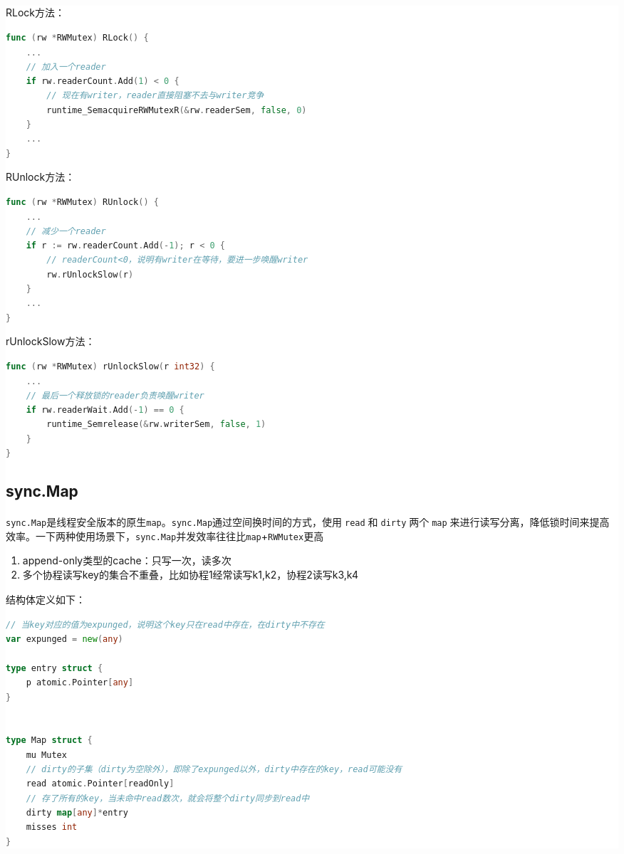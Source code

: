 RLock方法：

```go
func (rw *RWMutex) RLock() {
	...
    // 加入一个reader
	if rw.readerCount.Add(1) < 0 {
        // 现在有writer，reader直接阻塞不去与writer竞争
		runtime_SemacquireRWMutexR(&rw.readerSem, false, 0)
	}
    ...
}
```

RUnlock方法：

```go
func (rw *RWMutex) RUnlock() {
	...
    // 减少一个reader
	if r := rw.readerCount.Add(-1); r < 0 {
        // readerCount<0，说明有writer在等待，要进一步唤醒writer
		rw.rUnlockSlow(r)
	}
	...
}
```

rUnlockSlow方法：

```go
func (rw *RWMutex) rUnlockSlow(r int32) {
	...
    // 最后一个释放锁的reader负责唤醒writer
	if rw.readerWait.Add(-1) == 0 {
		runtime_Semrelease(&rw.writerSem, false, 1)
	}
}
```

## sync.Map

`sync.Map`是线程安全版本的原生`map`。`sync.Map`通过空间换时间的方式，使用 `read` 和 `dirty` 两个 `map` 来进行读写分离，降低锁时间来提高效率。一下两种使用场景下，`sync.Map`并发效率往往比`map`+`RWMutex`更高

1. append-only类型的cache：只写一次，读多次
1. 多个协程读写key的集合不重叠，比如协程1经常读写k1,k2，协程2读写k3,k4

结构体定义如下：

```go
// 当key对应的值为expunged，说明这个key只在read中存在，在dirty中不存在
var expunged = new(any)

type entry struct {
	p atomic.Pointer[any]
}


type Map struct {
	mu Mutex
    // dirty的子集（dirty为空除外），即除了expunged以外，dirty中存在的key，read可能没有
	read atomic.Pointer[readOnly]
    // 存了所有的key，当未命中read数次，就会将整个dirty同步到read中
	dirty map[any]*entry
	misses int
}
```
